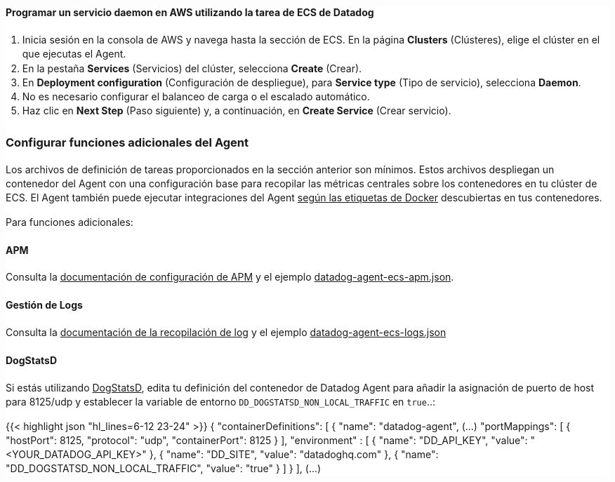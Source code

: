 #### Programar un servicio daemon en AWS utilizando la tarea de ECS de Datadog

1. Inicia sesión en la consola de AWS y navega hasta la sección de ECS. En la página **Clusters** (Clústeres), elige el clúster en el que ejecutas el Agent.
2. En la pestaña **Services** (Servicios) del clúster, selecciona **Create** (Crear).
3. En **Deployment configuration** (Configuración de despliegue), para **Service type** (Tipo de servicio), selecciona **Daemon**.
3. No es necesario configurar el balanceo de carga o el escalado automático.
4. Haz clic en **Next Step** (Paso siguiente) y, a continuación, en **Create Service** (Crear servicio).

### Configurar funciones adicionales del Agent 

Los archivos de definición de tareas proporcionados en la sección anterior son mínimos. Estos archivos despliegan un contenedor del Agent con una configuración base para recopilar las métricas centrales sobre los contenedores en tu clúster de ECS. El Agent también puede ejecutar integraciones del Agent [según las etiquetas de Docker][12] descubiertas en tus contenedores.

Para funciones adicionales:

#### APM
Consulta la [documentación de configuración de APM][6] y el ejemplo [datadog-agent-ecs-apm.json][23].

#### Gestión de Logs
Consulta la [documentación de la recopilación de log][7] y el ejemplo [datadog-agent-ecs-logs.json][24]

#### DogStatsD

Si estás utilizando [DogStatsD][8], edita tu definición del contenedor de Datadog Agent para añadir la asignación de puerto de host para 8125/udp y establecer la variable de entorno `DD_DOGSTATSD_NON_LOCAL_TRAFFIC` en `true`..:

{{< highlight json "hl_lines=6-12 23-24" >}}
{
 "containerDefinitions": [
  {
   "name": "datadog-agent",
   (...)
   "portMappings": [
     {
      "hostPort": 8125,
      "protocol": "udp",
      "containerPort": 8125
     }
   ],
   "environment" : [
     {
       "name": "DD_API_KEY",
       "value": "<YOUR_DATADOG_API_KEY>"
     },
     {
       "name": "DD_SITE",
       "value": "datadoghq.com"
     },
     {
       "name": "DD_DOGSTATSD_NON_LOCAL_TRAFFIC",
       "value": "true"
     }
   ]
  }
 ],
 (...)

[32]: /es/agent/configuration/fips-compliance/
[4]: https://docs.aws.amazon.com/AmazonECS/latest/developerguide/create-ec2-cluster-console-v2.html
[5]: https://docs.datadoghq.com/es/agent/autodiscovery/
[6]: /es/containers/amazon_ecs/apm/
[7]: /es/containers/amazon_ecs/logs/
[8]: /es/developers/dogstatsd/?tab=containeragent
[9]: https://aws.amazon.com/cli
[10]: https://docs.aws.amazon.com/AmazonECS/latest/developerguide/ecs_services.html#service_scheduler_daemon
[11]: https://docs.datadoghq.com/es/help/
[12]: https://docs.datadoghq.com/es/containers/docker/integrations/?tab=docker
[13]: /es/getting_started/site/
[14]: https://app.datadoghq.com/organization-settings/api-keys
[15]: https://www.datadoghq.com/blog/amazon-ecs-anywhere-monitoring/
[16]: https://docs.aws.amazon.com/AmazonECS/latest/developerguide/specifying-sensitive-data-tutorial.html
[17]: /es/containers/amazon_ecs/apm/?tab=ec2metadataendpoint#configure-the-trace-agent-endpoint
[20]: /resources/json/datadog-agent-ecs.json
[21]: /resources/json/datadog-agent-ecs1.json
[22]: /resources/json/datadog-agent-ecs-win.json
[23]: /resources/json/datadog-agent-ecs-apm.json
[24]: /resources/json/datadog-agent-ecs-logs.json
[25]: /resources/json/datadog-agent-sysprobe-ecs.json
[26]: /resources/json/datadog-agent-sysprobe-ecs1.json
[27]: #create-an-ecs-task-definition
[28]: #run-the-agent-as-a-daemon-service
[29]: #set-up-additional-agent-features
[30]: https://docs.aws.amazon.com/AmazonECS/latest/developerguide/task_definitions.html
[31]: /es/network_monitoring/network_path
[32]: https://app.datadoghq.com/fleet/install-agent/latest?platform=ecs